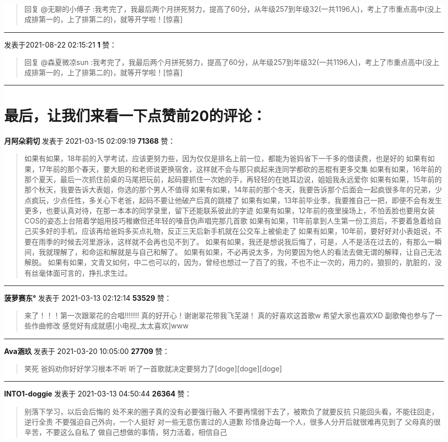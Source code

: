 <blockquote> 回复 @无聊的小傅子 :我考完了，我最后两个月拼死努力，提高了60分，从年级257到年级32(一共1196人)，考上了市重点高中(没上成排第一的，上了排第二的)，就等开学啦！[惊喜]</blockquote>


-----

 发表于2021-08-22 02:15:21 **1** 赞：

<blockquote> 回复 @森夏微凉sun :我考完了，我最后两个月拼死努力，提高了60分，从年级257到年级32(一共1196人)，考上了市重点高中(没上成排第一的，上了排第二的)，就等开学啦！[惊喜]</blockquote>


-----

# 最后，让我们来看一下点赞前20的评论：

  **月阿朵莉切**  发表于  2021-03-15 02:09:19  **71368** 赞：
<blockquote> 如果有如果，18年前的入学考试，应该更努力些，因为仅仅是排名上前一位，都能为爸妈省下一千多的借读费，也是好的
如果有如果，17年前的那个春天，要大胆的和老师说更换宿舍，这样就不会与那只疯起来连同学都砍的恶棍有更多交集
如果有如果，16年前的那个夏天，最后一次抓住前桌的马尾把玩前，起码要抓住一次她的手，再轻轻的在她耳边说，姐姐我永远爱你
如果有如果，15年前的那个秋天，我要告诉大表姐，你选的那个男人不值得
如果有如果，14年前的那个冬天，我要告诉那个后面会一起疯很多年的兄弟，少点疯玩，少点任性，多关心下老爸，起码不要让他破产后真的跳楼了
如果有如果，13年前毕业季，我要推自己一把，即便不会有发生更多，也要认真对待，在那一本本的同学录里，留下还能联系彼此的字迹
如果有如果，12年前的夜里操场上，不怕丢脸也要用女装COS的姿态上台陪着学姐用技巧稚嫩但还年轻的嗓音伪声唱完那几首歌
如果有如果，11年前拿到人生第一份工资后，不要着急着给自己买多好的手机，应该再给爸妈多买点礼物，反正三天后新手机就在公交车上被偷走了
如果有如果，10年前，要好好对小表姐说，不要在雨季的时候去河里游泳，这样就不会再也见不到了。
如果有如果，我还是想说我后悔了，可是，人不是活在过去的，有那么一瞬间，我就理解了，和命运和解就是与自己和解了。
如果有如果，不必再说太多，为何要因为他人的看法去做无谓的解释，让自己无法解脱。
如果有如果，文青又如何，中二也可以的，因为，曾经也想过一了百了的我，不也不止一次的，用力的，狼狈的，肮脏的，没有丝毫体面可言的，挣扎求生过。</blockquote>


-----

  **菠萝赛东°**  发表于  2021-03-13 02:12:14  **53529** 赞：
<blockquote> 来了！！！第一次跟翠花的合唱!!!!!!!
真的好开心！谢谢翠花带我飞芜湖！
真的好喜欢这首歌w
希望大家也喜欢XD
副歌俺也参与了一些作曲修改 感觉好有成就感[小电视_太太喜欢]www</blockquote>


-----

  **Ava涵玖**  发表于  2021-03-20 10:05:00  **27709** 赞：
<blockquote> 笑死 爸妈劝你好好学习根本不听  听了一首歌就决定要努力了[doge][doge][doge]</blockquote>


-----

  **INTO1-doggie**  发表于  2021-03-13 04:50:44  **26364** 赞：
<blockquote> 别落下学习，以后会后悔的
处不来的圈子真的没有必要强行融入
不要再懦弱下去了，被欺负了就要反抗
只能回头看，不能往回走，逆行全责
不要强迫自己外向，一个人挺好
对一些无意伤害过的人道歉
珍惜身边每一个人，很多人分开后就很难再见到了
父母真的很辛苦，不要这么自私了
做自己想做的事情，努力活着，相信自己</blockquote>
